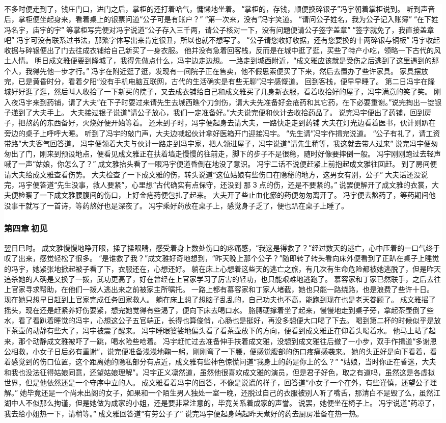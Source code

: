 不多时便走到了，钱庄门口，进门之后，掌柜的还打着哈气，慵懒地坐着。
“掌柜的，存钱，顺便换碎银子”冯宇朝着掌柜说到。
听到声音后，掌柜便坐起身来，看着桌上的银票问道“公子可是有账户？”
“第一次来，没有”冯宇笑道。
“请问公子姓名，我为公子记入账簿”
“在下姓冯名宇，庙宇的宇”
等掌柜写完便对冯宇说道“公子存入三千两，请公子核对一下，没有问题便请公子签字盖章”
“签字就免了，我直接盖章吧”
冯宇可没有联系过书法，那繁字体写出来肯定很丑，所以也就不想写了。
“公子请您收好收据，还有您要换的十两碎银与铜板”
冯宇收起收据与碎银便出了门去往成衣铺给自己新买了一身衣服。
他并没有急着回客栈，反而是在城中逛了逛，买些了特产小吃，领略一下古代的风土人情。
明日成文雅便要到隆城了，我得先做点什么，冯宇边走边想。
一路走到城西附近，“成文雅应该就是受伤之后逃到了这里遇到的那个人，我得先他一步才行。”
冯宇在附近逛了逛，发现有一间院子正在售卖，他不假思索便买了下来，然后去置办了些许家具。
家具摆放完，已是黄昏时分，看着夕阳“没有手机电脑互联网，古代的生活确实是有些无聊”冯宇感慨道。
回到客栈，便早早睡了。
第二日冯宇在隆城好好逛了逛，然后叫人收拾了一下新买的院子，又去成衣铺给自己和成文雅买了几身新衣服，看着收拾好的屋子，冯宇满意的笑了笑。
刚入夜冯宇来到药铺，请了大夫“在下子时要过来请先生去城西瞧个刀剑伤，请大夫先准备好金疮药和其它药，在下必要重谢。”说完掏出一锭银子递到了大夫手上。
大夫接过银子说道“请公子放心，我们一定准备好。”大夫说完便和伙计去收拾药品了。
说完冯宇便出了药铺，回到房子，把熬药的东西备好，火烧好便开始等着。
还未到子时，冯宇便起身去请大夫，一路快走走到药铺
大夫在灯光边看着医书，伙计则趴在旁边的桌子上呼呼大睡。
听到了冯宇的敲门声，大夫边喊起伙计拿好医箱开门迎接冯宇。
“先生请”冯宇作揖完说道。
“公子有礼了，请工资带路”大夫客气回答道。
冯宇便领着大夫与伙计一路走到冯宇家，把人领进屋子，冯宇说道“请先生稍等，我这就去带人过来”
说完冯宇便匆匆出了门，刚来到预设地点，便看见成文雅正在扶着墙走慢慢的往前走，脚下的步子不是很稳，随时好像要摔倒一般。
冯宇刚刚跑过去轻声喊了一声“姑娘，你怎么了？”
成文雅抬头看了一眼冯宇便道昏倒在地没了意识。
冯宇二话不说便赶紧上前抱起成文雅往回赶。
到了房间便请大夫给成文雅查看伤势。
大夫检查了一下成文雅的伤，转头说道“这位姑娘有些伤口在隐秘的地方，这男女有别，公子”
大夫话还没说完，冯宇便答道“先生没事，救人要紧”，心里想“古代确实有点保守，还没到 那 3 点的伤，还是不要紧的。”
说罢便解开了成文雅的衣裳，大夫便检察了一下成文雅腰腹间的伤口，上好金疮药便包扎了起来。
大夫开了些止血化瘀的药便匆匆离开了。
冯宇便去熬药了，等药期间他没事干就写了一首诗，等药熬好也是深夜了。
冯宇乘好药放在桌子上，感觉身子乏了，便也趴在桌子上睡了。

### 第四章 初见

翌日巳时。
成文雅慢慢地睁开眼，揉了揉眼睛，感受着身上数处伤口的疼痛感，“我这是得救了？”经过数天的逃亡，心中压着的一口气终于叹了出来，感觉轻松了很多。
“是谁救了我？”成文雅好奇地想到，“昨天晚上那个公子？”随即转了转头看向床外便看到了正趴在桌子上睡觉的冯宇，她紧张地掀起被子看了下，衣服还在，心想还好。
躺在床上心想着这些天的逃亡之旅，有几次有生命危险都被她逃脱了，但是昨天追杀她的人确是又换了一拨，武功更高了，好在曾经在上官家学习了厉害的轻功，也只能艰难地逃跑了。
慕容家和丁家已然联手，之后去往上官家寻求帮助，在他们一拨人逃出来之前被家主所嘱托。
一路上都有慕容家和丁家人堵截，她也只能一路绕路，也是浪费了些许十日。
现在她只想早日赶到上官家完成任务回家救人。
躺在床上想了想脑子乱乱的，自己功夫也不高，能跑到现在也是老天眷顾了。
成文雅摇了摇头，现在还是赶紧养好伤要紧，想完她觉得有些渴了，便向下床去喝口水。
胳膊硬撑着坐了起来，慢慢地走到桌子旁，拿起茶壶倒了些水，看了看趴着睡觉的冯宇，心想这公子五官端正，长得也算俊俏，心肠也是挺好，再没多想便大口喝了下去。
喝到第二杯的时候似乎是放下茶壶的动静有些大了，冯宇被震了醒来。
冯宇睡眼婆娑地偏头看了看茶壶放下的方向，便看到成文雅正在仰着头喝着水。
他马上站了起来，那个动静成文雅被吓了一跳，喝水险些呛着。
冯宇赶忙过去准备伸手扶着成文雅，没想到成文雅往后撤了一小步，双手作揖道“多谢恩公相救，小女子日后必有重谢”，说完便准备浅浅地鞠一躬，刚刚弯了一下腰，便感觉腹部的伤口疼痛感袭来。
她的头正好是向下看着，看着感觉到的伤口位置，这个距离她的隐私部分有点近，成文雅有些神色惊慌问道“我身上的药是你上的么？”
“姑娘，当时你正在昏迷，大夫和我也没法征得姑娘同意，还望姑娘理解”。冯宇正义凛然道，虽然他很喜欢成文雅的演员，但是君子好色，取之有道吗，虽然这是各虚拟世界，但是他依然还是一个守序中立的人。
成文雅看着冯宇的回答，不像是说谎的样子，回答道“小女子一个在外，有些谨慎，还望公子理解。”
她毕竟还是一个尚未出阁的女子，如果和一个陌生男人独处一室一晚，还脱过自己的衣服被别人听了嘴舌，那清白不是毁了么，虽然江湖中人不似那么拘谨，但是她做为成家的小姐，还是要非常注意的，毕竟关系着成家的声誉。
说罢，她便坐在椅子上。
冯宇说道“药凉了，我去给小姐热一下，请稍等。”
成文雅回答道“有劳公子了”
说完冯宇便起身端起昨天煮好的药去厨房准备在热一热。
